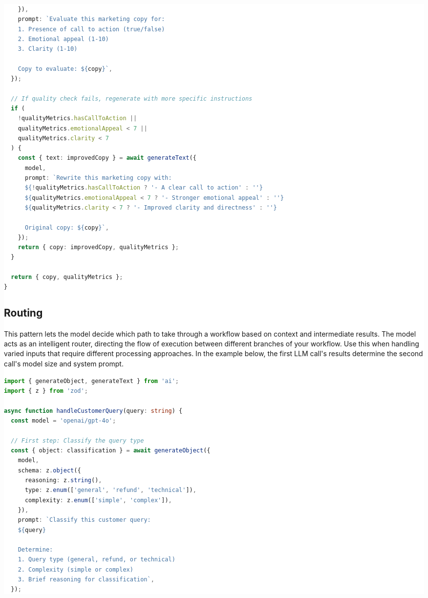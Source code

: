 ```ts
    }),
    prompt: `Evaluate this marketing copy for:
    1. Presence of call to action (true/false)
    2. Emotional appeal (1-10)
    3. Clarity (1-10)

    Copy to evaluate: ${copy}`,
  });

  // If quality check fails, regenerate with more specific instructions
  if (
    !qualityMetrics.hasCallToAction ||
    qualityMetrics.emotionalAppeal < 7 ||
    qualityMetrics.clarity < 7
  ) {
    const { text: improvedCopy } = await generateText({
      model,
      prompt: `Rewrite this marketing copy with:
      ${!qualityMetrics.hasCallToAction ? '- A clear call to action' : ''}
      ${qualityMetrics.emotionalAppeal < 7 ? '- Stronger emotional appeal' : ''}
      ${qualityMetrics.clarity < 7 ? '- Improved clarity and directness' : ''}

      Original copy: ${copy}`,
    });
    return { copy: improvedCopy, qualityMetrics };
  }

  return { copy, qualityMetrics };
}
```

## Routing

This pattern lets the model decide which path to take through a workflow based on context and intermediate results. The model acts as an intelligent router, directing the flow of execution between different branches of your workflow. Use this when handling varied inputs that require different processing approaches. In the example below, the first LLM call's results determine the second call's model size and system prompt.

```ts
import { generateObject, generateText } from 'ai';
import { z } from 'zod';

async function handleCustomerQuery(query: string) {
  const model = 'openai/gpt-4o';

  // First step: Classify the query type
  const { object: classification } = await generateObject({
    model,
    schema: z.object({
      reasoning: z.string(),
      type: z.enum(['general', 'refund', 'technical']),
      complexity: z.enum(['simple', 'complex']),
    }),
    prompt: `Classify this customer query:
    ${query}

    Determine:
    1. Query type (general, refund, or technical)
    2. Complexity (simple or complex)
    3. Brief reasoning for classification`,
  });

```